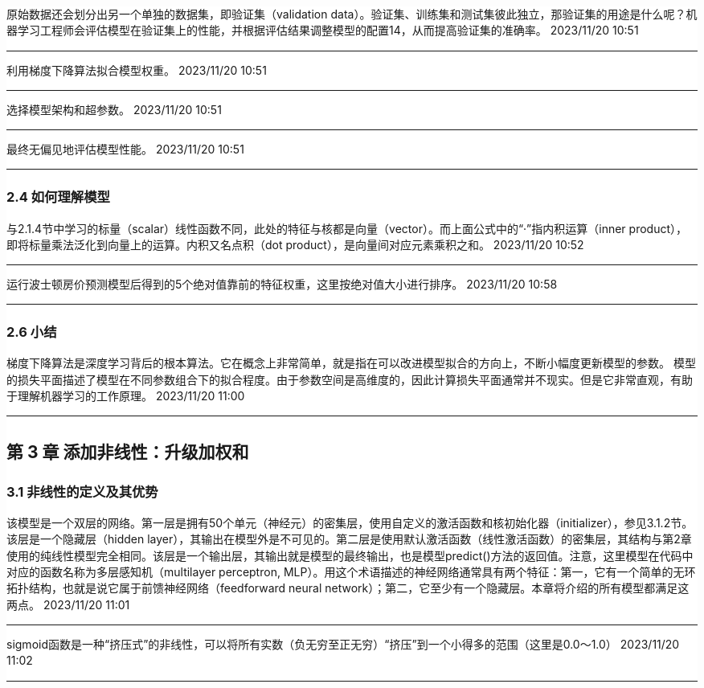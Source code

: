 
原始数据还会划分出另一个单独的数据集，即验证集（validation data）。验证集、训练集和测试集彼此独立，那验证集的用途是什么呢？机器学习工程师会评估模型在验证集上的性能，并根据评估结果调整模型的配置14，从而提高验证集的准确率。
2023/11/20 10:51

---

利用梯度下降算法拟合模型权重。
2023/11/20 10:51

---

选择模型架构和超参数。
2023/11/20 10:51

---

最终无偏见地评估模型性能。
2023/11/20 10:51

---

### 2.4 如何理解模型

与2.1.4节中学习的标量（scalar）线性函数不同，此处的特征与核都是向量（vector）。而上面公式中的“·”指内积运算（inner product），即将标量乘法泛化到向量上的运算。内积又名点积（dot product），是向量间对应元素乘积之和。
2023/11/20 10:52

---

运行波士顿房价预测模型后得到的5个绝对值靠前的特征权重，这里按绝对值大小进行排序。
2023/11/20 10:58

---

### 2.6 小结

梯度下降算法是深度学习背后的根本算法。它在概念上非常简单，就是指在可以改进模型拟合的方向上，不断小幅度更新模型的参数。
模型的损失平面描述了模型在不同参数组合下的拟合程度。由于参数空间是高维度的，因此计算损失平面通常并不现实。但是它非常直观，有助于理解机器学习的工作原理。
2023/11/20 11:00

---

## 第 3 章 添加非线性：升级加权和

### 3.1 非线性的定义及其优势

该模型是一个双层的网络。第一层是拥有50个单元（神经元）的密集层，使用自定义的激活函数和核初始化器（initializer），参见3.1.2节。该层是一个隐藏层（hidden layer），其输出在模型外是不可见的。第二层是使用默认激活函数（线性激活函数）的密集层，其结构与第2章使用的纯线性模型完全相同。该层是一个输出层，其输出就是模型的最终输出，也是模型predict()方法的返回值。注意，这里模型在代码中对应的函数名称为多层感知机（multilayer perceptron, MLP）。用这个术语描述的神经网络通常具有两个特征：第一，它有一个简单的无环拓扑结构，也就是说它属于前馈神经网络（feedforward neural network）；第二，它至少有一个隐藏层。本章将介绍的所有模型都满足这两点。
2023/11/20 11:01

---

sigmoid函数是一种“挤压式”的非线性，可以将所有实数（负无穷至正无穷）“挤压”到一个小得多的范围（这里是0.0～1.0）
2023/11/20 11:02

---